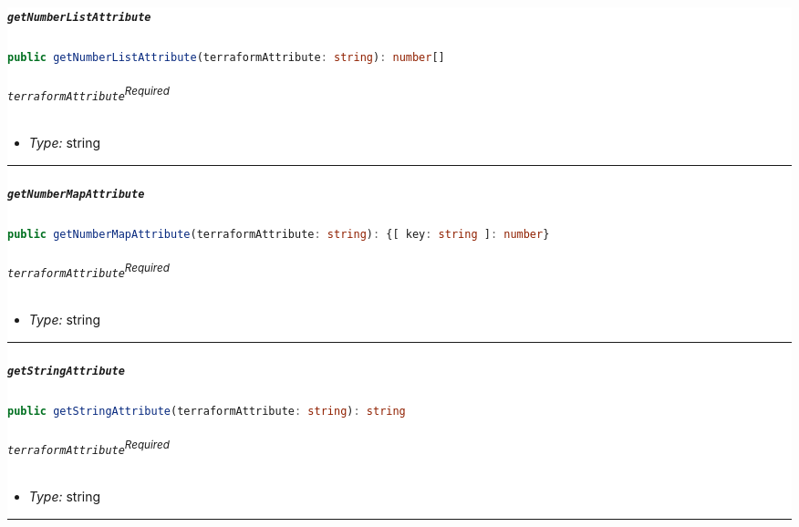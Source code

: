##### `getNumberListAttribute` <a name="getNumberListAttribute" id="@cdktf/provider-datadog.dataDatadogSecurityMonitoringFilters.DataDatadogSecurityMonitoringFiltersFiltersExclusionFilterOutputReference.getNumberListAttribute"></a>

```typescript
public getNumberListAttribute(terraformAttribute: string): number[]
```

###### `terraformAttribute`<sup>Required</sup> <a name="terraformAttribute" id="@cdktf/provider-datadog.dataDatadogSecurityMonitoringFilters.DataDatadogSecurityMonitoringFiltersFiltersExclusionFilterOutputReference.getNumberListAttribute.parameter.terraformAttribute"></a>

- *Type:* string

---

##### `getNumberMapAttribute` <a name="getNumberMapAttribute" id="@cdktf/provider-datadog.dataDatadogSecurityMonitoringFilters.DataDatadogSecurityMonitoringFiltersFiltersExclusionFilterOutputReference.getNumberMapAttribute"></a>

```typescript
public getNumberMapAttribute(terraformAttribute: string): {[ key: string ]: number}
```

###### `terraformAttribute`<sup>Required</sup> <a name="terraformAttribute" id="@cdktf/provider-datadog.dataDatadogSecurityMonitoringFilters.DataDatadogSecurityMonitoringFiltersFiltersExclusionFilterOutputReference.getNumberMapAttribute.parameter.terraformAttribute"></a>

- *Type:* string

---

##### `getStringAttribute` <a name="getStringAttribute" id="@cdktf/provider-datadog.dataDatadogSecurityMonitoringFilters.DataDatadogSecurityMonitoringFiltersFiltersExclusionFilterOutputReference.getStringAttribute"></a>

```typescript
public getStringAttribute(terraformAttribute: string): string
```

###### `terraformAttribute`<sup>Required</sup> <a name="terraformAttribute" id="@cdktf/provider-datadog.dataDatadogSecurityMonitoringFilters.DataDatadogSecurityMonitoringFiltersFiltersExclusionFilterOutputReference.getStringAttribute.parameter.terraformAttribute"></a>

- *Type:* string

---
